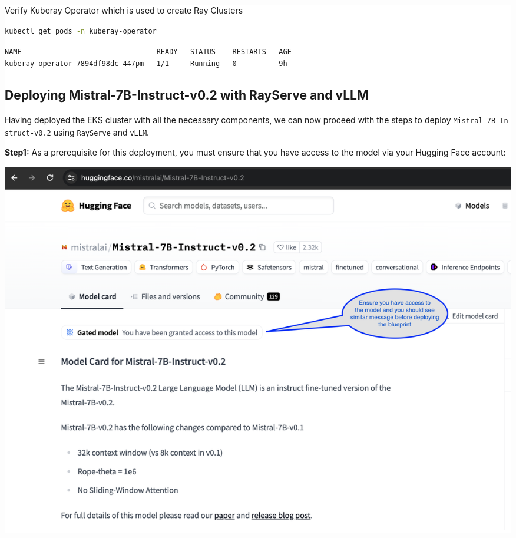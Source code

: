 Verify Kuberay Operator which is used to create Ray Clusters

```bash
kubectl get pods -n kuberay-operator
```

```text
NAME                                READY   STATUS    RESTARTS   AGE
kuberay-operator-7894df98dc-447pm   1/1     Running   0          9h
```

</CollapsibleContent>

## Deploying Mistral-7B-Instruct-v0.2 with RayServe and vLLM

Having deployed the EKS cluster with all the necessary components, we can now proceed with the steps to deploy `Mistral-7B-Instruct-v0.2` using `RayServe` and `vLLM`.

**Step1:** As a prerequisite for this deployment, you must ensure that you have access to the model via your Hugging Face account:

![mistral7b-hg.png](../img/mistral7b-hg.png)

